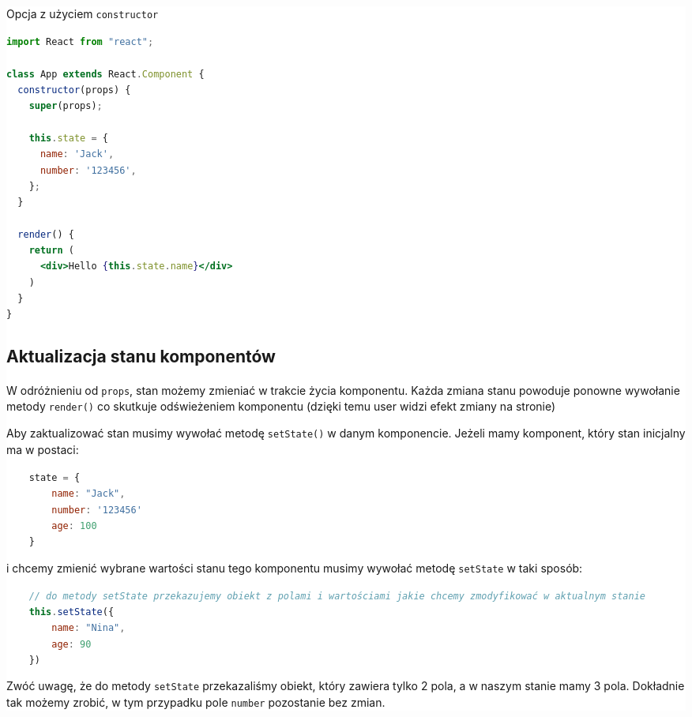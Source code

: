 Opcja z użyciem `constructor`

```jsx
import React from "react";

class App extends React.Component {
  constructor(props) {
    super(props);

    this.state = {
      name: 'Jack',
      number: '123456',
    };
  }

  render() {
    return (
      <div>Hello {this.state.name}</div>
    )
  }
}

```

## Aktualizacja stanu komponentów

W odróżnieniu od `props`, stan możemy zmieniać w trakcie życia komponentu. Każda zmiana stanu powoduje ponowne wywołanie metody `render()` co skutkuje odświeżeniem komponentu (dzięki temu user widzi efekt zmiany na stronie)

Aby zaktualizować stan musimy wywołać metodę `setState()` w danym komponencie.
Jeżeli mamy komponent, który stan inicjalny ma w postaci:
```jsx
    state = {
        name: "Jack",
        number: '123456'
        age: 100
    }
```

i chcemy zmienić wybrane wartości stanu tego komponentu musimy wywołać metodę `setState` w taki sposób: 
```jsx
    // do metody setState przekazujemy obiekt z polami i wartościami jakie chcemy zmodyfikować w aktualnym stanie
    this.setState({
        name: "Nina",
        age: 90
    })
```

Zwóć uwagę, że do metody `setState` przekazaliśmy obiekt, który zawiera tylko 2 pola, a w naszym stanie mamy 3 pola. Dokładnie tak możemy zrobić, w tym przypadku pole `number` pozostanie bez zmian. 
